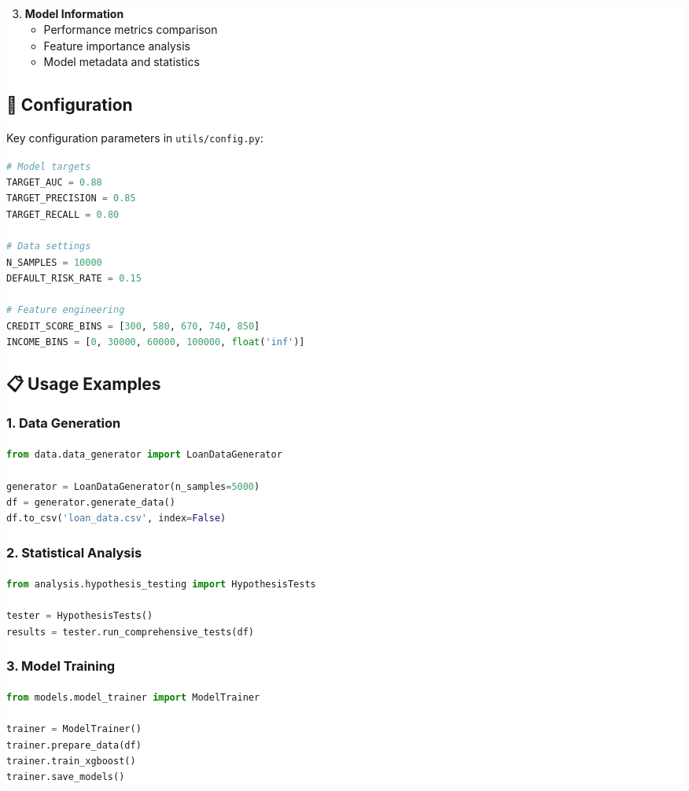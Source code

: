 3. **Model Information**
   - Performance metrics comparison
   - Feature importance analysis
   - Model metadata and statistics

## 🔧 Configuration

Key configuration parameters in `utils/config.py`:

```python
# Model targets
TARGET_AUC = 0.88
TARGET_PRECISION = 0.85
TARGET_RECALL = 0.80

# Data settings
N_SAMPLES = 10000
DEFAULT_RISK_RATE = 0.15

# Feature engineering
CREDIT_SCORE_BINS = [300, 580, 670, 740, 850]
INCOME_BINS = [0, 30000, 60000, 100000, float('inf')]
```

## 📋 Usage Examples

### 1. Data Generation
```python
from data.data_generator import LoanDataGenerator

generator = LoanDataGenerator(n_samples=5000)
df = generator.generate_data()
df.to_csv('loan_data.csv', index=False)
```

### 2. Statistical Analysis
```python
from analysis.hypothesis_testing import HypothesisTests

tester = HypothesisTests()
results = tester.run_comprehensive_tests(df)
```

### 3. Model Training
```python
from models.model_trainer import ModelTrainer

trainer = ModelTrainer()
trainer.prepare_data(df)
trainer.train_xgboost()
trainer.save_models()
```
